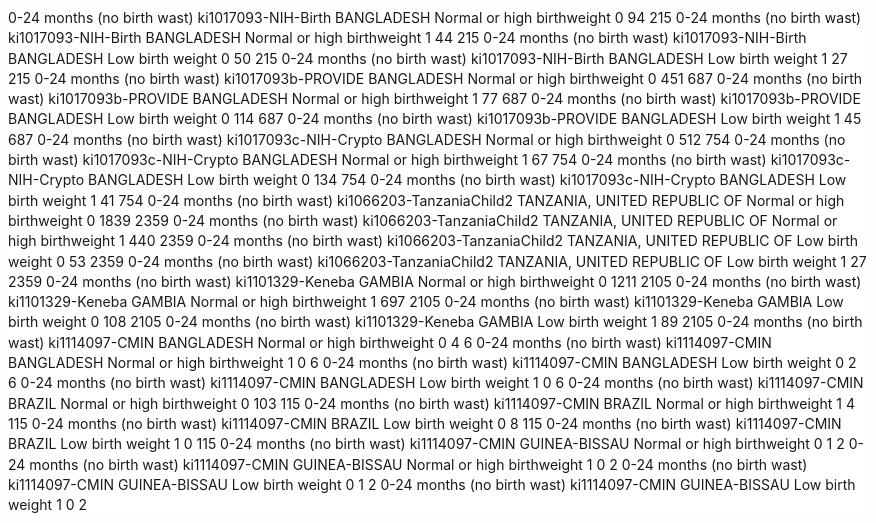 0-24 months (no birth wast)   ki1017093-NIH-Birth        BANGLADESH                     Normal or high birthweight              0       94     215
0-24 months (no birth wast)   ki1017093-NIH-Birth        BANGLADESH                     Normal or high birthweight              1       44     215
0-24 months (no birth wast)   ki1017093-NIH-Birth        BANGLADESH                     Low birth weight                        0       50     215
0-24 months (no birth wast)   ki1017093-NIH-Birth        BANGLADESH                     Low birth weight                        1       27     215
0-24 months (no birth wast)   ki1017093b-PROVIDE         BANGLADESH                     Normal or high birthweight              0      451     687
0-24 months (no birth wast)   ki1017093b-PROVIDE         BANGLADESH                     Normal or high birthweight              1       77     687
0-24 months (no birth wast)   ki1017093b-PROVIDE         BANGLADESH                     Low birth weight                        0      114     687
0-24 months (no birth wast)   ki1017093b-PROVIDE         BANGLADESH                     Low birth weight                        1       45     687
0-24 months (no birth wast)   ki1017093c-NIH-Crypto      BANGLADESH                     Normal or high birthweight              0      512     754
0-24 months (no birth wast)   ki1017093c-NIH-Crypto      BANGLADESH                     Normal or high birthweight              1       67     754
0-24 months (no birth wast)   ki1017093c-NIH-Crypto      BANGLADESH                     Low birth weight                        0      134     754
0-24 months (no birth wast)   ki1017093c-NIH-Crypto      BANGLADESH                     Low birth weight                        1       41     754
0-24 months (no birth wast)   ki1066203-TanzaniaChild2   TANZANIA, UNITED REPUBLIC OF   Normal or high birthweight              0     1839    2359
0-24 months (no birth wast)   ki1066203-TanzaniaChild2   TANZANIA, UNITED REPUBLIC OF   Normal or high birthweight              1      440    2359
0-24 months (no birth wast)   ki1066203-TanzaniaChild2   TANZANIA, UNITED REPUBLIC OF   Low birth weight                        0       53    2359
0-24 months (no birth wast)   ki1066203-TanzaniaChild2   TANZANIA, UNITED REPUBLIC OF   Low birth weight                        1       27    2359
0-24 months (no birth wast)   ki1101329-Keneba           GAMBIA                         Normal or high birthweight              0     1211    2105
0-24 months (no birth wast)   ki1101329-Keneba           GAMBIA                         Normal or high birthweight              1      697    2105
0-24 months (no birth wast)   ki1101329-Keneba           GAMBIA                         Low birth weight                        0      108    2105
0-24 months (no birth wast)   ki1101329-Keneba           GAMBIA                         Low birth weight                        1       89    2105
0-24 months (no birth wast)   ki1114097-CMIN             BANGLADESH                     Normal or high birthweight              0        4       6
0-24 months (no birth wast)   ki1114097-CMIN             BANGLADESH                     Normal or high birthweight              1        0       6
0-24 months (no birth wast)   ki1114097-CMIN             BANGLADESH                     Low birth weight                        0        2       6
0-24 months (no birth wast)   ki1114097-CMIN             BANGLADESH                     Low birth weight                        1        0       6
0-24 months (no birth wast)   ki1114097-CMIN             BRAZIL                         Normal or high birthweight              0      103     115
0-24 months (no birth wast)   ki1114097-CMIN             BRAZIL                         Normal or high birthweight              1        4     115
0-24 months (no birth wast)   ki1114097-CMIN             BRAZIL                         Low birth weight                        0        8     115
0-24 months (no birth wast)   ki1114097-CMIN             BRAZIL                         Low birth weight                        1        0     115
0-24 months (no birth wast)   ki1114097-CMIN             GUINEA-BISSAU                  Normal or high birthweight              0        1       2
0-24 months (no birth wast)   ki1114097-CMIN             GUINEA-BISSAU                  Normal or high birthweight              1        0       2
0-24 months (no birth wast)   ki1114097-CMIN             GUINEA-BISSAU                  Low birth weight                        0        1       2
0-24 months (no birth wast)   ki1114097-CMIN             GUINEA-BISSAU                  Low birth weight                        1        0       2